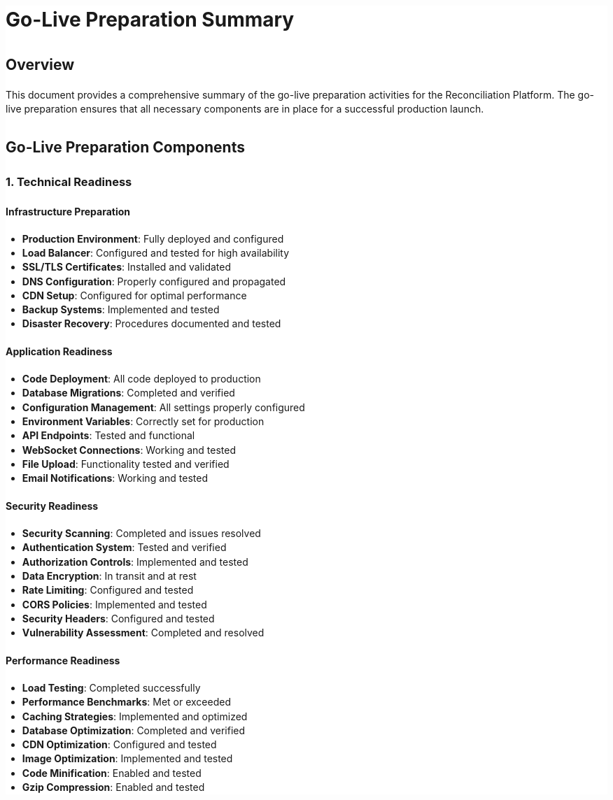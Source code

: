# Go-Live Preparation Summary

## Overview

This document provides a comprehensive summary of the go-live preparation activities for the Reconciliation Platform. The go-live preparation ensures that all necessary components are in place for a successful production launch.

## Go-Live Preparation Components

### 1. Technical Readiness

#### Infrastructure Preparation
- **Production Environment**: Fully deployed and configured
- **Load Balancer**: Configured and tested for high availability
- **SSL/TLS Certificates**: Installed and validated
- **DNS Configuration**: Properly configured and propagated
- **CDN Setup**: Configured for optimal performance
- **Backup Systems**: Implemented and tested
- **Disaster Recovery**: Procedures documented and tested

#### Application Readiness
- **Code Deployment**: All code deployed to production
- **Database Migrations**: Completed and verified
- **Configuration Management**: All settings properly configured
- **Environment Variables**: Correctly set for production
- **API Endpoints**: Tested and functional
- **WebSocket Connections**: Working and tested
- **File Upload**: Functionality tested and verified
- **Email Notifications**: Working and tested

#### Security Readiness
- **Security Scanning**: Completed and issues resolved
- **Authentication System**: Tested and verified
- **Authorization Controls**: Implemented and tested
- **Data Encryption**: In transit and at rest
- **Rate Limiting**: Configured and tested
- **CORS Policies**: Implemented and tested
- **Security Headers**: Configured and tested
- **Vulnerability Assessment**: Completed and resolved

#### Performance Readiness
- **Load Testing**: Completed successfully
- **Performance Benchmarks**: Met or exceeded
- **Caching Strategies**: Implemented and optimized
- **Database Optimization**: Completed and verified
- **CDN Optimization**: Configured and tested
- **Image Optimization**: Implemented and tested
- **Code Minification**: Enabled and tested
- **Gzip Compression**: Enabled and tested
